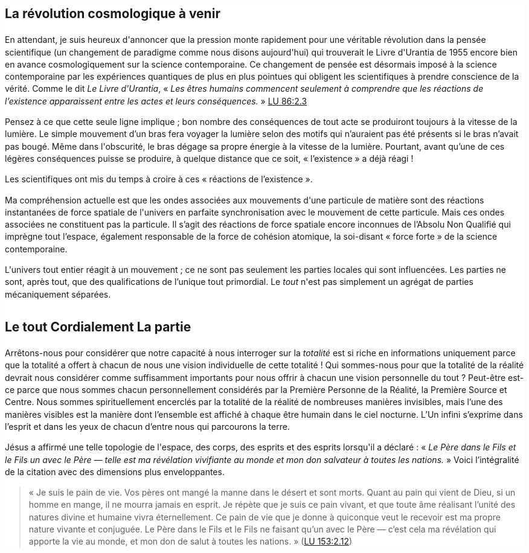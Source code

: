 ## La révolution cosmologique à venir

En attendant, je suis heureux d'annoncer que la pression monte rapidement pour une véritable révolution dans la pensée scientifique (un changement de paradigme comme nous disons aujourd'hui) qui trouverait le Livre d'Urantia de 1955 encore bien en avance cosmologiquement sur la science contemporaine. Ce changement de pensée est désormais imposé à la science contemporaine par les expériences quantiques de plus en plus pointues qui obligent les scientifiques à prendre conscience de la vérité. Comme le dit _Le Livre d'Urantia_, « _Les êtres humains commencent seulement à comprendre que les réactions de l’existence apparaissent entre les actes et leurs conséquences._ » <a id="a37_674"></a>[LU 86:2.3](/fr/The_Urantia_Book/86#p2_3)

Pensez à ce que cette seule ligne implique ; bon nombre des conséquences de tout acte se produiront toujours à la vitesse de la lumière. Le simple mouvement d’un bras fera voyager la lumière selon des motifs qui n’auraient pas été présents si le bras n’avait pas bougé. Même dans l'obscurité, le bras dégage sa propre énergie à la vitesse de la lumière. Pourtant, avant qu’une de ces légères conséquences puisse se produire, à quelque distance que ce soit, « l’existence » a déjà réagi !

Les scientifiques ont mis du temps à croire à ces « réactions de l’existence ».

Ma compréhension actuelle est que les ondes associées aux mouvements d'une particule de matière sont des réactions instantanées de force spatiale de l'univers en parfaite synchronisation avec le mouvement de cette particule. Mais ces ondes associées ne constituent pas la particule. Il s’agit des réactions de force spatiale encore inconnues de l’Absolu Non Qualifié qui imprègne tout l’espace, également responsable de la force de cohésion atomique, la soi-disant « force forte » de la science contemporaine.

L'univers tout entier réagit à un mouvement ; ce ne sont pas seulement les parties locales qui sont influencées. Les parties ne sont, après tout, que des qualifications de l’unique tout primordial. Le _tout_ n'est pas simplement un agrégat de parties mécaniquement séparées.

## Le tout Cordialement La partie

Arrêtons-nous pour considérer que notre capacité à nous interroger sur la _totalité_ est si riche en informations uniquement parce que la totalité a offert à chacun de nous une vision individuelle de cette totalité ! Qui sommes-nous pour que la totalité de la réalité devrait nous considérer comme suffisamment importants pour nous offrir à chacun une vision personnelle du tout ? Peut-être est-ce parce que nous sommes chacun personnellement considérés par la Première Personne de la Réalité, la Première Source et Centre. Nous sommes spirituellement encerclés par la totalité de la réalité de nombreuses manières invisibles, mais l’une des manières visibles est la manière dont l’ensemble est affiché à chaque être humain dans le ciel nocturne. L’Un infini s’exprime dans l’esprit et dans les yeux de chacun d’entre nous qui parcourons la terre.

Jésus a affirmé une telle topologie de l'espace, des corps, des esprits et des esprits lorsqu'il a déclaré : « _Le Père dans le Fils et le Fils un avec le Père — telle est ma révélation vivifiante au monde et mon don salvateur à toutes les nations._ » Voici l’intégralité de la citation avec des dimensions plus enveloppantes. 

> « Je suis le pain de vie. Vos pères ont mangé la manne dans le désert et sont morts. Quant au pain qui vient de Dieu, si un homme en mange, il ne mourra jamais en esprit. Je répète que je suis ce pain vivant, et que toute âme réalisant l’unité des natures divine et humaine vivra éternellement. Ce pain de vie que je donne à quiconque veut le recevoir est ma propre nature vivante et conjuguée. Le Père dans le Fils et le Fils ne faisant qu’un avec le Père — c’est cela ma révélation qui apporte la vie au monde, et mon don de salut à toutes les nations. » (<a id="a53_560"></a>[LU 153:2.12](/fr/The_Urantia_Book/153#p2_12))
